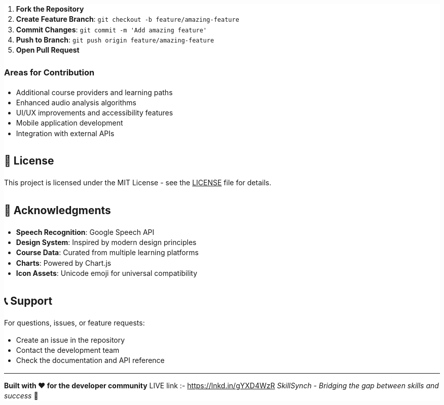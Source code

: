 1. **Fork the Repository**
2. **Create Feature Branch**: `git checkout -b feature/amazing-feature`
3. **Commit Changes**: `git commit -m 'Add amazing feature'`
4. **Push to Branch**: `git push origin feature/amazing-feature`
5. **Open Pull Request**

### **Areas for Contribution**
- Additional course providers and learning paths
- Enhanced audio analysis algorithms
- UI/UX improvements and accessibility features
- Mobile application development
- Integration with external APIs

## 📜 License

This project is licensed under the MIT License - see the [LICENSE](LICENSE) file for details.

## 🙏 Acknowledgments

- **Speech Recognition**: Google Speech API
- **Design System**: Inspired by modern design principles
- **Course Data**: Curated from multiple learning platforms
- **Charts**: Powered by Chart.js
- **Icon Assets**: Unicode emoji for universal compatibility

## 📞 Support

For questions, issues, or feature requests:
- Create an issue in the repository
- Contact the development team
- Check the documentation and API reference

---

**Built with ❤️ for the developer community**
LIVE link :- https://lnkd.in/gYXD4WzR
*SkillSynch - Bridging the gap between skills and success* 🌟 


